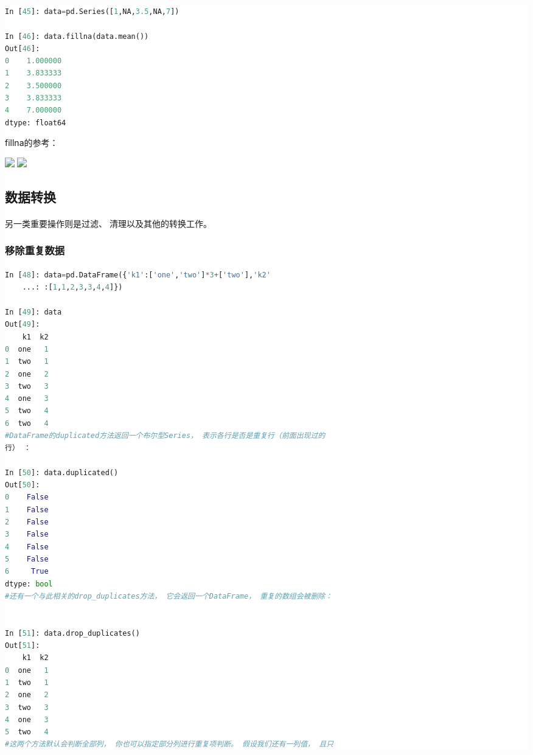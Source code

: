 ```python
In [45]: data=pd.Series([1,NA,3.5,NA,7])

In [46]: data.fillna(data.mean())
Out[46]:
0    1.000000
1    3.833333
2    3.500000
3    3.833333
4    7.000000
dtype: float64
```

fillna的参考：

![](D:\home\markdown-notebook\assets\WEBRESOURCE64c537cd5a2b58e97e30d5c5e8d35d20.png)
![](D:\home\markdown-notebook\assets\WEBRESOURCE783bad940cff5b3c442f5d91f9493326.png)
## 数据转换

另一类重要操作则是过滤、 清理以及其他的转换工作。

### 移除重复数据


```python
In [48]: data=pd.DataFrame({'k1':['one','two']*3+['two'],'k2'
    ...: :[1,1,2,3,3,4,4]})

In [49]: data
Out[49]:
    k1  k2
0  one   1
1  two   1
2  one   2
3  two   3
4  one   3
5  two   4
6  two   4
#DataFrame的duplicated方法返回一个布尔型Series， 表示各行是否是重复行（前面出现过的
行） ： 

In [50]: data.duplicated()
Out[50]:
0    False
1    False
2    False
3    False
4    False
5    False
6     True
dtype: bool
#还有一个与此相关的drop_duplicates方法， 它会返回一个DataFrame， 重复的数组会被删除：
 

In [51]: data.drop_duplicates()
Out[51]:
    k1  k2
0  one   1
1  two   1
2  one   2
3  two   3
4  one   3
5  two   4
#这两个方法默认会判断全部列， 你也可以指定部分列进行重复项判断。 假设我们还有一列值， 且只
```